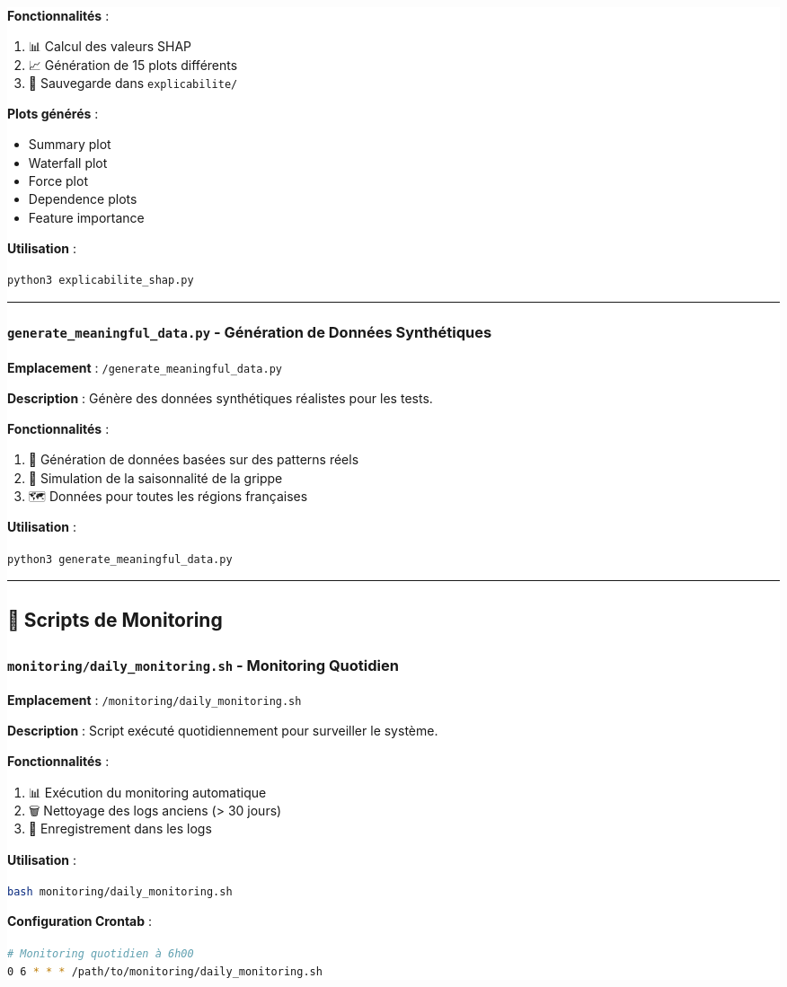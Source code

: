 **Fonctionnalités** :
1. 📊 Calcul des valeurs SHAP
2. 📈 Génération de 15 plots différents
3. 💾 Sauvegarde dans `explicabilite/`

**Plots générés** :
- Summary plot
- Waterfall plot
- Force plot
- Dependence plots
- Feature importance

**Utilisation** :
```bash
python3 explicabilite_shap.py
```

---

### `generate_meaningful_data.py` - Génération de Données Synthétiques

**Emplacement** : `/generate_meaningful_data.py`

**Description** : Génère des données synthétiques réalistes pour les tests.

**Fonctionnalités** :
1. 🎲 Génération de données basées sur des patterns réels
2. 📅 Simulation de la saisonnalité de la grippe
3. 🗺️ Données pour toutes les régions françaises

**Utilisation** :
```bash
python3 generate_meaningful_data.py
```

---

## 🔄 Scripts de Monitoring

### `monitoring/daily_monitoring.sh` - Monitoring Quotidien

**Emplacement** : `/monitoring/daily_monitoring.sh`

**Description** : Script exécuté quotidiennement pour surveiller le système.

**Fonctionnalités** :
1. 📊 Exécution du monitoring automatique
2. 🗑️ Nettoyage des logs anciens (> 30 jours)
3. 📝 Enregistrement dans les logs

**Utilisation** :
```bash
bash monitoring/daily_monitoring.sh
```

**Configuration Crontab** :
```bash
# Monitoring quotidien à 6h00
0 6 * * * /path/to/monitoring/daily_monitoring.sh
```
